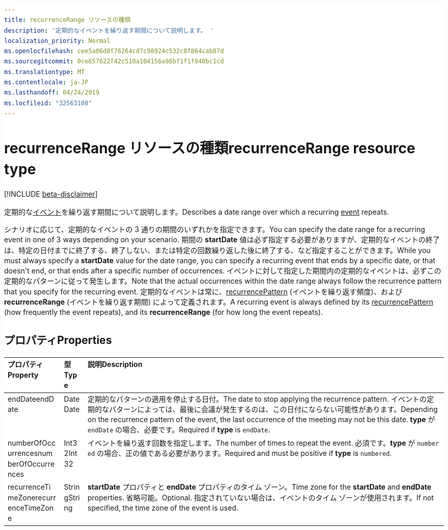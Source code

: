 ```yaml
---
title: recurrenceRange リソースの種類
description: '定期的なイベントを繰り返す期間について説明します。 '
localization_priority: Normal
ms.openlocfilehash: cee5a06d8f76264cd7c98924c532c8f864cab87d
ms.sourcegitcommit: 0ce657622f42c510a104156a96bf1f1f040bc1cd
ms.translationtype: MT
ms.contentlocale: ja-JP
ms.lasthandoff: 04/24/2019
ms.locfileid: "32563108"
---
```

# <a name="recurrencerange-resource-type"></a><span data-ttu-id="e0088-103">recurrenceRange リソースの種類</span><span class="sxs-lookup"><span data-stu-id="e0088-103">recurrenceRange resource type</span></span>

[!INCLUDE [beta-disclaimer](../../includes/beta-disclaimer.md)]

<span data-ttu-id="e0088-104">定期的な[イベント](event.md)を繰り返す期間について説明します。</span><span class="sxs-lookup"><span data-stu-id="e0088-104">Describes a date range over which a recurring [event](event.md) repeats.</span></span> 

<span data-ttu-id="e0088-105">シナリオに応じて、定期的なイベントの 3 通りの期間のいずれかを指定できます。</span><span class="sxs-lookup"><span data-stu-id="e0088-105">You can specify the date range for a recurring event in one of 3 ways depending on your scenario.</span></span> <span data-ttu-id="e0088-106">期間の **startDate** 値は必ず指定する必要がありますが、定期的なイベントの終了は、特定の日付までに終了する、終了しない、または特定の回数繰り返した後に終了する、など指定することができます。</span><span class="sxs-lookup"><span data-stu-id="e0088-106">While you must always specify a **startDate** value for the date range, you can specify a recurring event that ends by a specific date, or that doesn't end, or that ends after a specific number of occurrences.</span></span> <span data-ttu-id="e0088-107">イベントに対して指定した期間内の定期的なイベントは、必ずこの定期的なパターンに従って発生します。</span><span class="sxs-lookup"><span data-stu-id="e0088-107">Note that the actual occurrences within the date range always follow the recurrence pattern that you specify for the recurring event.</span></span> <span data-ttu-id="e0088-108">定期的なイベントは常に、[recurrencePattern](recurrencepattern.md) (イベントを繰り返す頻度)、および **recurrenceRange** (イベントを繰り返す期間) によって定義されます。</span><span class="sxs-lookup"><span data-stu-id="e0088-108">A recurring event is always defined by its [recurrencePattern](recurrencepattern.md) (how frequently the event repeats), and its **recurrenceRange** (for how long the event repeats).</span></span>


## <a name="properties"></a><span data-ttu-id="e0088-109">プロパティ</span><span class="sxs-lookup"><span data-stu-id="e0088-109">Properties</span></span>

| <span data-ttu-id="e0088-110">プロパティ</span><span class="sxs-lookup"><span data-stu-id="e0088-110">Property</span></span>     | <span data-ttu-id="e0088-111">型</span><span class="sxs-lookup"><span data-stu-id="e0088-111">Type</span></span>   |<span data-ttu-id="e0088-112">説明</span><span class="sxs-lookup"><span data-stu-id="e0088-112">Description</span></span>|
|:---------------|:--------|:----------|
|<span data-ttu-id="e0088-113">endDate</span><span class="sxs-lookup"><span data-stu-id="e0088-113">endDate</span></span>|<span data-ttu-id="e0088-114">Date</span><span class="sxs-lookup"><span data-stu-id="e0088-114">Date</span></span>|<span data-ttu-id="e0088-115">定期的なパターンの適用を停止する日付。</span><span class="sxs-lookup"><span data-stu-id="e0088-115">The date to stop applying the recurrence pattern.</span></span> <span data-ttu-id="e0088-116">イベントの定期的なパターンによっては、最後に会議が発生するのは、この日付にならない可能性があります。</span><span class="sxs-lookup"><span data-stu-id="e0088-116">Depending on the recurrence pattern of the event, the last occurrence of the meeting may not be this date.</span></span> <span data-ttu-id="e0088-117">**type** が `endDate` の場合、必要です。</span><span class="sxs-lookup"><span data-stu-id="e0088-117">Required if **type** is `endDate`.</span></span>|
|<span data-ttu-id="e0088-118">numberOfOccurrences</span><span class="sxs-lookup"><span data-stu-id="e0088-118">numberOfOccurrences</span></span>|<span data-ttu-id="e0088-119">Int32</span><span class="sxs-lookup"><span data-stu-id="e0088-119">Int32</span></span>|<span data-ttu-id="e0088-120">イベントを繰り返す回数を指定します。</span><span class="sxs-lookup"><span data-stu-id="e0088-120">The number of times to repeat the event.</span></span> <span data-ttu-id="e0088-121">必須です。**type** が `numbered` の場合、正の値である必要があります。</span><span class="sxs-lookup"><span data-stu-id="e0088-121">Required and must be positive if **type** is `numbered`.</span></span>|
|<span data-ttu-id="e0088-122">recurrenceTimeZone</span><span class="sxs-lookup"><span data-stu-id="e0088-122">recurrenceTimeZone</span></span>|<span data-ttu-id="e0088-123">String</span><span class="sxs-lookup"><span data-stu-id="e0088-123">String</span></span> |<span data-ttu-id="e0088-124">**startDate** プロパティと **endDate** プロパティのタイム ゾーン。</span><span class="sxs-lookup"><span data-stu-id="e0088-124">Time zone for the **startDate** and **endDate** properties.</span></span> <span data-ttu-id="e0088-125">省略可能。</span><span class="sxs-lookup"><span data-stu-id="e0088-125">Optional.</span></span> <span data-ttu-id="e0088-126">指定されていない場合は、イベントのタイム ゾーンが使用されます。</span><span class="sxs-lookup"><span data-stu-id="e0088-126">If not specified, the time zone of the event is used.</span></span>|